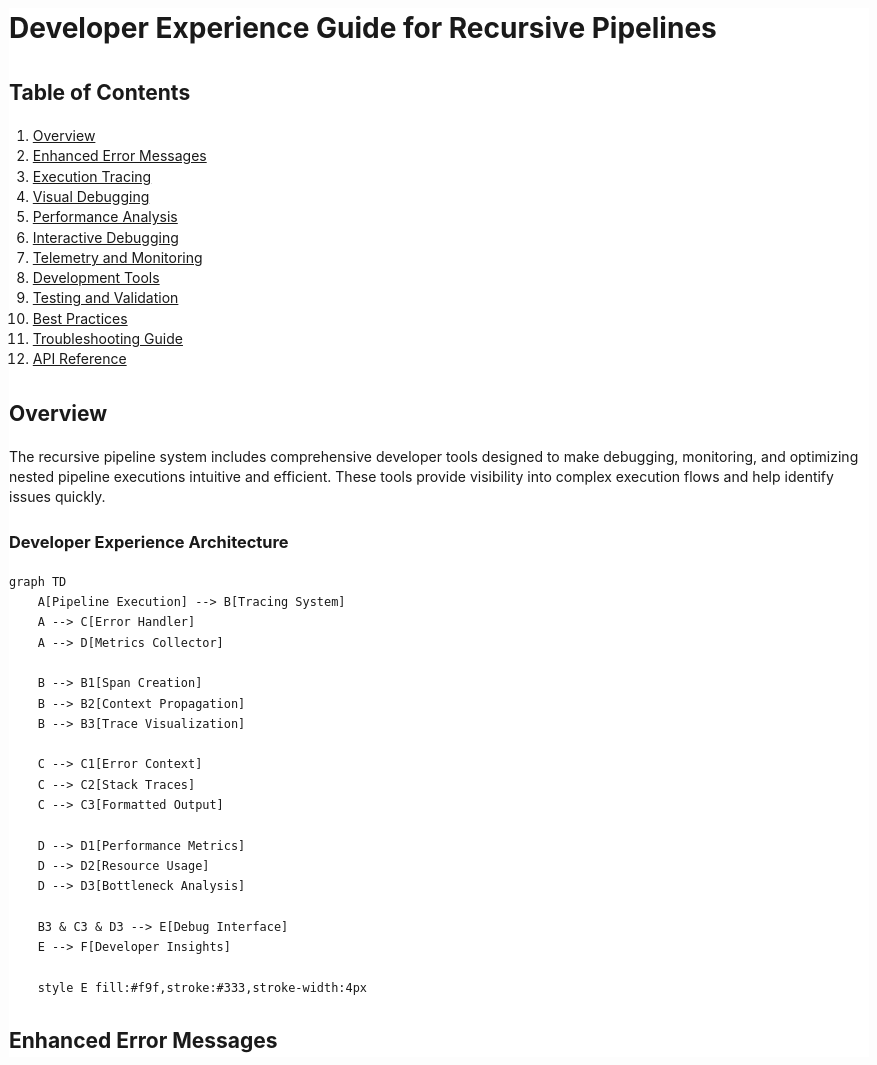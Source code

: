 # Developer Experience Guide for Recursive Pipelines

## Table of Contents

1. [Overview](#overview)
2. [Enhanced Error Messages](#enhanced-error-messages)
3. [Execution Tracing](#execution-tracing)
4. [Visual Debugging](#visual-debugging)
5. [Performance Analysis](#performance-analysis)
6. [Interactive Debugging](#interactive-debugging)
7. [Telemetry and Monitoring](#telemetry-and-monitoring)
8. [Development Tools](#development-tools)
9. [Testing and Validation](#testing-and-validation)
10. [Best Practices](#best-practices)
11. [Troubleshooting Guide](#troubleshooting-guide)
12. [API Reference](#api-reference)

## Overview

The recursive pipeline system includes comprehensive developer tools designed to make debugging, monitoring, and optimizing nested pipeline executions intuitive and efficient. These tools provide visibility into complex execution flows and help identify issues quickly.

### Developer Experience Architecture

```mermaid
graph TD
    A[Pipeline Execution] --> B[Tracing System]
    A --> C[Error Handler]
    A --> D[Metrics Collector]
    
    B --> B1[Span Creation]
    B --> B2[Context Propagation]
    B --> B3[Trace Visualization]
    
    C --> C1[Error Context]
    C --> C2[Stack Traces]
    C --> C3[Formatted Output]
    
    D --> D1[Performance Metrics]
    D --> D2[Resource Usage]
    D --> D3[Bottleneck Analysis]
    
    B3 & C3 & D3 --> E[Debug Interface]
    E --> F[Developer Insights]
    
    style E fill:#f9f,stroke:#333,stroke-width:4px
```

## Enhanced Error Messages
